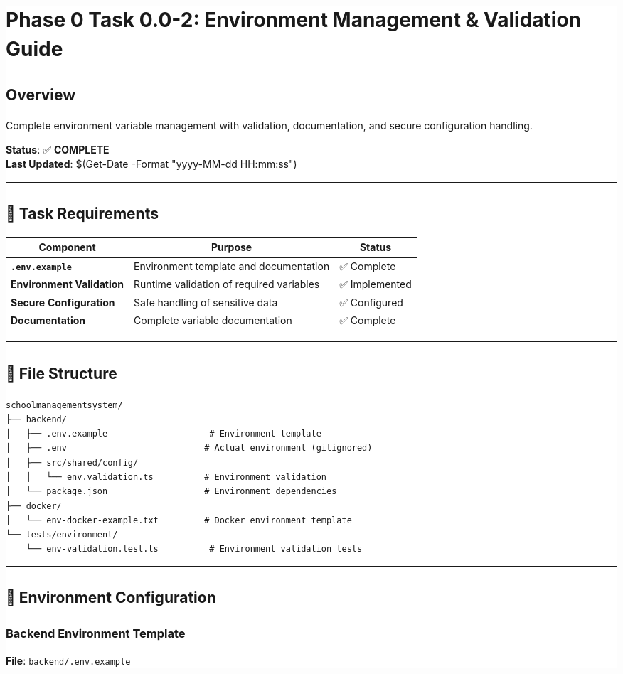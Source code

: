 # Phase 0 Task 0.0-2: Environment Management & Validation Guide

## Overview

Complete environment variable management with validation, documentation, and secure configuration handling.

**Status**: ✅ **COMPLETE**  
**Last Updated**: $(Get-Date -Format "yyyy-MM-dd HH:mm:ss")

---

## 🎯 Task Requirements

| Component                  | Purpose                                  | Status         |
| -------------------------- | ---------------------------------------- | -------------- |
| **`.env.example`**         | Environment template and documentation   | ✅ Complete    |
| **Environment Validation** | Runtime validation of required variables | ✅ Implemented |
| **Secure Configuration**   | Safe handling of sensitive data          | ✅ Configured  |
| **Documentation**          | Complete variable documentation          | ✅ Complete    |

---

## 📁 File Structure

```
schoolmanagementsystem/
├── backend/
│   ├── .env.example                    # Environment template
│   ├── .env                           # Actual environment (gitignored)
│   ├── src/shared/config/
│   │   └── env.validation.ts          # Environment validation
│   └── package.json                   # Environment dependencies
├── docker/
│   └── env-docker-example.txt         # Docker environment template
└── tests/environment/
    └── env-validation.test.ts          # Environment validation tests
```

---

## 🔧 Environment Configuration

### Backend Environment Template

**File**: `backend/.env.example`
